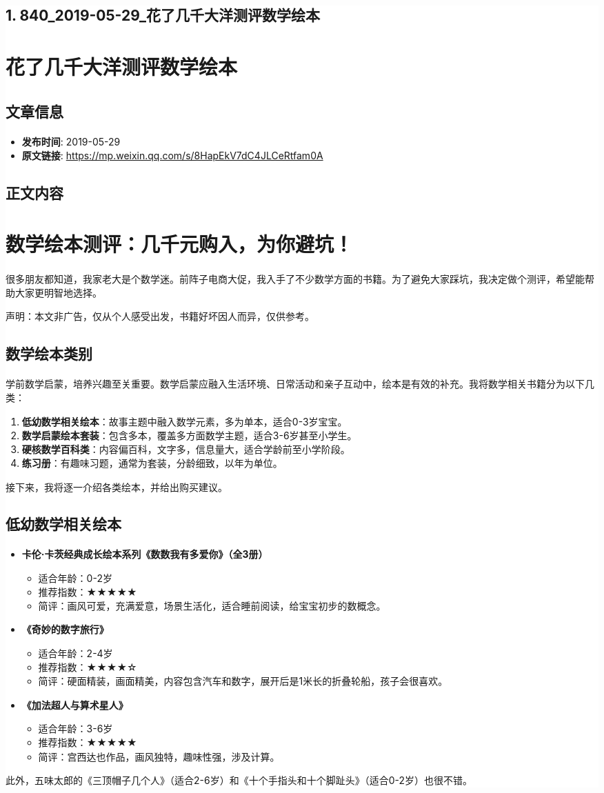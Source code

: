 


## 1. 840_2019-05-29_花了几千大洋测评数学绘本

# 花了几千大洋测评数学绘本

## 文章信息
- **发布时间**: 2019-05-29
- **原文链接**: https://mp.weixin.qq.com/s/8HapEkV7dC4JLCeRtfam0A


## 正文内容

# 数学绘本测评：几千元购入，为你避坑！

很多朋友都知道，我家老大是个数学迷。前阵子电商大促，我入手了不少数学方面的书籍。为了避免大家踩坑，我决定做个测评，希望能帮助大家更明智地选择。

声明：本文非广告，仅从个人感受出发，书籍好坏因人而异，仅供参考。

## 数学绘本类别

学前数学启蒙，培养兴趣至关重要。数学启蒙应融入生活环境、日常活动和亲子互动中，绘本是有效的补充。我将数学相关书籍分为以下几类：

1.  **低幼数学相关绘本**：故事主题中融入数学元素，多为单本，适合0-3岁宝宝。
2.  **数学启蒙绘本套装**：包含多本，覆盖多方面数学主题，适合3-6岁甚至小学生。
3.  **硬核数学百科类**：内容偏百科，文字多，信息量大，适合学龄前至小学阶段。
4.  **练习册**：有趣味习题，通常为套装，分龄细致，以年为单位。

接下来，我将逐一介绍各类绘本，并给出购买建议。

## 低幼数学相关绘本

*   **卡伦·卡茨经典成长绘本系列《数数我有多爱你》（全3册）**

    *   适合年龄：0-2岁
    *   推荐指数：★★★★★
    *   简评：画风可爱，充满爱意，场景生活化，适合睡前阅读，给宝宝初步的数概念。

*   **《奇妙的数字旅行》**

    *   适合年龄：2-4岁
    *   推荐指数：★★★★☆
    *   简评：硬面精装，画面精美，内容包含汽车和数字，展开后是1米长的折叠轮船，孩子会很喜欢。

*   **《加法超人与算术星人》**

    *   适合年龄：3-6岁
    *   推荐指数：★★★★★
    *   简评：宫西达也作品，画风独特，趣味性强，涉及计算。

此外，五味太郎的《三顶帽子几个人》（适合2-6岁）和《十个手指头和十个脚趾头》（适合0-2岁）也很不错。
